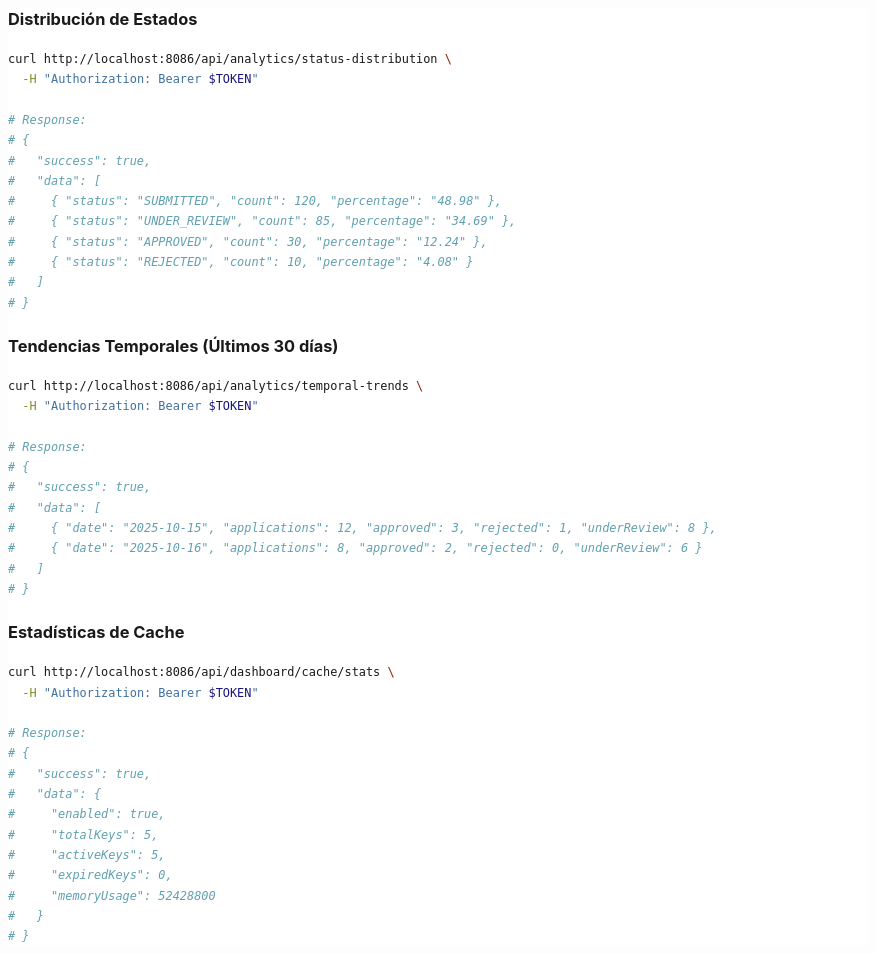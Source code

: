 ### Distribución de Estados

```bash
curl http://localhost:8086/api/analytics/status-distribution \
  -H "Authorization: Bearer $TOKEN"

# Response:
# {
#   "success": true,
#   "data": [
#     { "status": "SUBMITTED", "count": 120, "percentage": "48.98" },
#     { "status": "UNDER_REVIEW", "count": 85, "percentage": "34.69" },
#     { "status": "APPROVED", "count": 30, "percentage": "12.24" },
#     { "status": "REJECTED", "count": 10, "percentage": "4.08" }
#   ]
# }
```

### Tendencias Temporales (Últimos 30 días)

```bash
curl http://localhost:8086/api/analytics/temporal-trends \
  -H "Authorization: Bearer $TOKEN"

# Response:
# {
#   "success": true,
#   "data": [
#     { "date": "2025-10-15", "applications": 12, "approved": 3, "rejected": 1, "underReview": 8 },
#     { "date": "2025-10-16", "applications": 8, "approved": 2, "rejected": 0, "underReview": 6 }
#   ]
# }
```

### Estadísticas de Cache

```bash
curl http://localhost:8086/api/dashboard/cache/stats \
  -H "Authorization: Bearer $TOKEN"

# Response:
# {
#   "success": true,
#   "data": {
#     "enabled": true,
#     "totalKeys": 5,
#     "activeKeys": 5,
#     "expiredKeys": 0,
#     "memoryUsage": 52428800
#   }
# }
```

